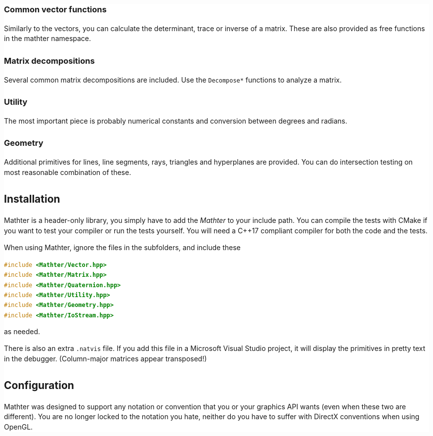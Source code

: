 
### Common vector functions

Similarly to the vectors, you can calculate the determinant, trace or inverse of a matrix. These are also provided as free functions in the mathter namespace.


### Matrix decompositions

Several common matrix decompositions are included. Use the ```Decompose*``` functions to analyze a matrix.


### Utility

The most important piece is probably numerical constants and conversion between degrees and radians.


### Geometry

Additional primitives for lines, line segments, rays, triangles and hyperplanes are provided. You can do intersection testing on most reasonable combination of these.



Installation
<a name="installation"></a>
---

Mathter is a header-only library, you simply have to add the *Mathter* to your include path. You can compile the tests with CMake if you want to test your compiler or run the tests yourself. You will need a C++17 compliant compiler for both the code and the tests.

When using Mathter, ignore the files in the subfolders, and include these
```c++
#include <Mathter/Vector.hpp>
#include <Mathter/Matrix.hpp>
#include <Mathter/Quaternion.hpp>
#include <Mathter/Utility.hpp>
#include <Mathter/Geometry.hpp>
#include <Mathter/IoStream.hpp>
```
as needed.

There is also an extra ```.natvis``` file. If you add this file in a Microsoft Visual Studio project, it will display the primitives in pretty text in the debugger. (Column-major matrices appear transposed!)



Configuration
<a name="configuration"></a>
---

Mathter was designed to support any notation or convention that you or your graphics API wants (even when these two are different). You are no longer locked to the notation you hate, neither do you have to suffer with DirectX conventions when using OpenGL.
